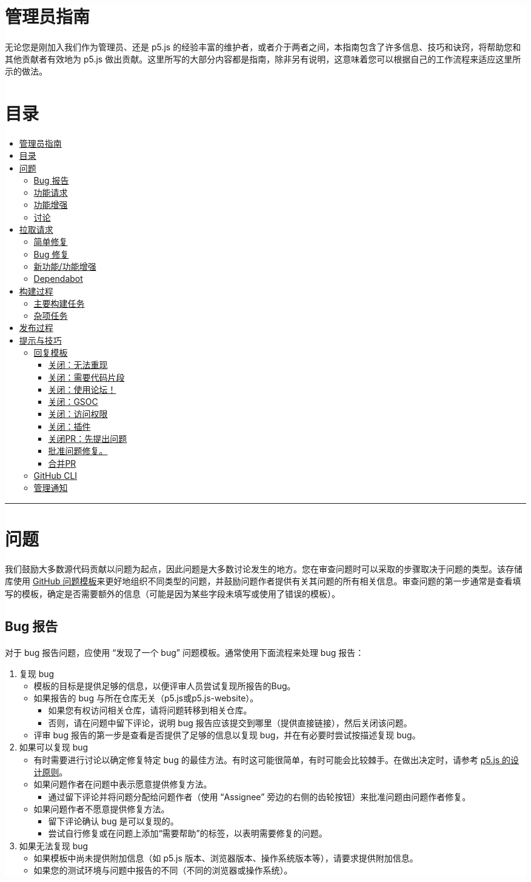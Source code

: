 # 管理员指南
无论您是刚加入我们作为管理员、还是 p5.js 的经验丰富的维护者，或者介于两者之间，本指南包含了许多信息、技巧和诀窍，将帮助您和其他贡献者有效地为 p5.js 做出贡献。这里所写的大部分内容都是指南，除非另有说明，这意味着您可以根据自己的工作流程来适应这里所示的做法。

# 目录
- [管理员指南](#管理员指南)
- [目录](#目录)
- [问题](#问题)
  - [Bug 报告](#bug-报告)
  - [功能请求](#功能请求)
  - [功能增强](#功能增强)
  - [讨论](#讨论)
- [拉取请求](#拉取请求)
  - [简单修复](#简单修复)
  - [Bug 修复](#bug-修复)
  - [新功能/功能增强](#新功能功能增强)
  - [Dependabot](#dependabot)
- [构建过程](#构建过程)
  - [主要构建任务](#主要构建任务)
  - [杂项任务](#杂项任务)
- [发布过程](#发布过程)
- [提示与技巧](#提示与技巧)
  - [回复模板](#回复模板)
      - [关闭：无法重现](#关闭无法重现)
      - [关闭：需要代码片段](#关闭需要代码片段)
      - [关闭：使用论坛！](#关闭使用论坛)
      - [关闭：GSOC](#关闭gsoc)
      - [关闭：访问权限](#关闭访问权限)
      - [关闭：插件](#关闭插件)
      - [关闭PR：先提出问题](#关闭pr先提出问题)
      - [批准问题修复。](#批准问题修复)
      - [合并PR](#合并pr)
  - [GitHub CLI](#github-cli)
  - [管理通知](#管理通知)

---

# 问题
我们鼓励大多数源代码贡献以问题为起点，因此问题是大多数讨论发生的地方。您在审查问题时可以采取的步骤取决于问题的类型。该存储库使用 [GitHub 问题模板](../.github/ISSUE_TEMPLATE)来更好地组织不同类型的问题，并鼓励问题作者提供有关其问题的所有相关信息。审查问题的第一步通常是查看填写的模板，确定是否需要额外的信息（可能是因为某些字段未填写或使用了错误的模板）。

## Bug 报告
对于 bug 报告问题，应使用 “发现了一个 bug” 问题模板。通常使用下面流程来处理 bug 报告：

1. 复现 bug
   - 模板的目标是提供足够的信息，以便评审人员尝试复现所报告的Bug。
   - 如果报告的 bug 与所在仓库无关（p5.js或p5.js-website）。
     - 如果您有权访问相关仓库，请将问题转移到相关仓库。
     - 否则，请在问题中留下评论，说明 bug 报告应该提交到哪里（提供直接链接），然后关闭该问题。
   - 评审 bug 报告的第一步是查看是否提供了足够的信息以复现 bug，并在有必要时尝试按描述复现 bug。
2. 如果可以复现 bug
   - 有时需要进行讨论以确定修复特定 bug 的最佳方法。有时这可能很简单，有时可能会比较棘手。在做出决定时，请参考 [p5.js 的设计原则](./design_principles.md)。
   - 如果问题作者在问题中表示愿意提供修复方法。
     - 通过留下评论并将问题分配给问题作者（使用 “Assignee” 旁边的右侧的齿轮按钮）来批准问题由问题作者修复。
   - 如果问题作者不愿意提供修复方法。
     - 留下评论确认 bug 是可以复现的。
     - 尝试自行修复或在问题上添加“需要帮助”的标签，以表明需要修复的问题。
3. 如果无法复现 bug
   - 如果模板中尚未提供附加信息（如 p5.js 版本、浏览器版本、操作系统版本等），请要求提供附加信息。
   - 如果您的测试环境与问题中报告的不同（不同的浏览器或操作系统）。